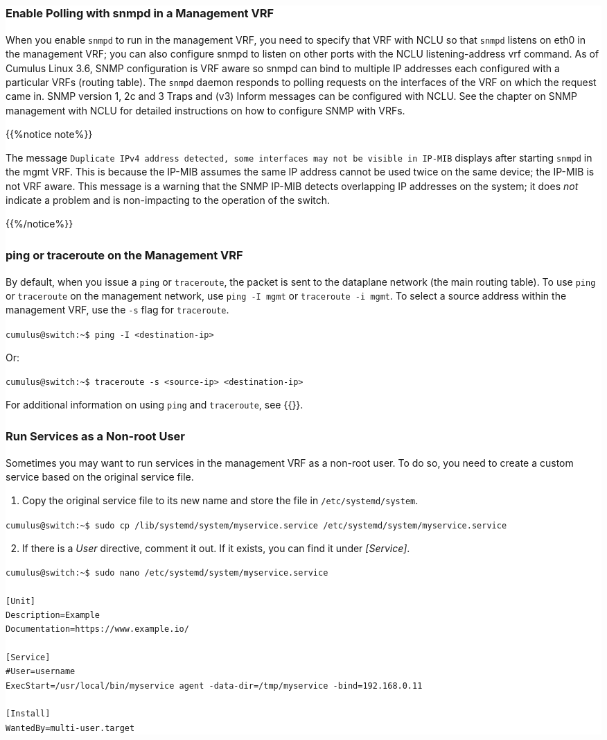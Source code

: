 ### Enable Polling with snmpd in a Management VRF

When you enable `snmpd` to run in the management VRF, you need to specify that VRF with NCLU so that `snmpd` listens on eth0 in the management VRF; you can also configure snmpd to listen on other ports with the NCLU listening-address vrf command. As of Cumulus Linux 3.6, SNMP configuration is VRF aware so snmpd can bind to multiple IP addresses each configured with a particular VRFs (routing table). The `snmpd` daemon responds to polling requests on the interfaces of the VRF on which the request came in. SNMP version 1, 2c and 3 Traps and (v3) Inform messages can be configured with NCLU. See the chapter on SNMP management with NCLU for detailed instructions on how to configure SNMP with VRFs.

{{%notice note%}}

The message `Duplicate IPv4 address detected, some interfaces may not be visible in IP-MIB` displays after starting `snmpd` in the mgmt VRF. This is because the IP-MIB assumes the same IP address cannot be used twice on the same device; the IP-MIB is not VRF aware. This message is a warning that the SNMP IP-MIB detects overlapping IP addresses on the system; it does *not* indicate a problem and is non-impacting to the operation of the switch.

{{%/notice%}}

### ping or traceroute on the Management VRF

By default, when you issue a `ping` or `traceroute`, the packet is sent to the dataplane network (the main routing table). To use `ping` or `traceroute` on the management network, use `ping -I mgmt` or `traceroute -i mgmt`. To select a source address within the management VRF, use the `-s` flag for `traceroute`.

```
cumulus@switch:~$ ping -I <destination-ip>
```

Or:

```
cumulus@switch:~$ traceroute -s <source-ip> <destination-ip>
```

For additional information on using `ping` and `traceroute`, see {{<link url="Network-Troubleshooting">}}.

### Run Services as a Non-root User

Sometimes you may want to run services in the management VRF as a non-root user. To do so, you need to create a custom service based on the original service file.

1. Copy the original service file to its new name and store the file in `/etc/systemd/system`.

```
cumulus@switch:~$ sudo cp /lib/systemd/system/myservice.service /etc/systemd/system/myservice.service
```

2. If there is a *User* directive, comment it out. If it exists, you can find it under *\[Service\]*.

```
cumulus@switch:~$ sudo nano /etc/systemd/system/myservice.service

[Unit]
Description=Example
Documentation=https://www.example.io/

[Service]
#User=username
ExecStart=/usr/local/bin/myservice agent -data-dir=/tmp/myservice -bind=192.168.0.11

[Install]
WantedBy=multi-user.target
```

